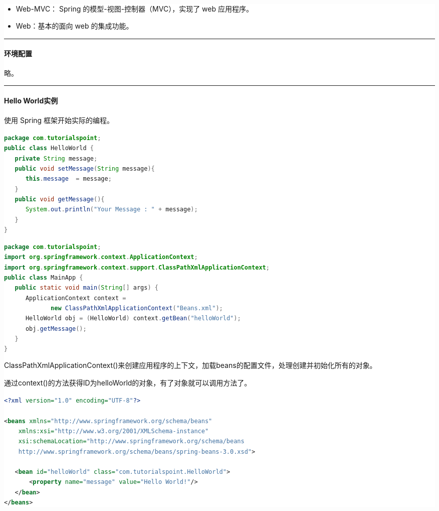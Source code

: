 - Web-MVC： Spring 的模型-视图-控制器（MVC），实现了 web 应用程序。

- Web：基本的面向 web 的集成功能。

------

#### 环境配置

略。

-------

#### Hello World实例

使用 Spring 框架开始实际的编程。

```java
package com.tutorialspoint;
public class HelloWorld {
   private String message;
   public void setMessage(String message){
      this.message  = message;
   }
   public void getMessage(){
      System.out.println("Your Message : " + message);
   }
}
```



```java
package com.tutorialspoint;
import org.springframework.context.ApplicationContext;
import org.springframework.context.support.ClassPathXmlApplicationContext;
public class MainApp {
   public static void main(String[] args) {
      ApplicationContext context = 
             new ClassPathXmlApplicationContext("Beans.xml");
      HelloWorld obj = (HelloWorld) context.getBean("helloWorld");
      obj.getMessage();
   }
}
```

ClassPathXmlApplicationContext()来创建应用程序的上下文，加载beans的配置文件，处理创建并初始化所有的对象。

通过context()的方法获得ID为helloWorld的对象，有了对象就可以调用方法了。

```xml
<?xml version="1.0" encoding="UTF-8"?>

<beans xmlns="http://www.springframework.org/schema/beans"
    xmlns:xsi="http://www.w3.org/2001/XMLSchema-instance"
    xsi:schemaLocation="http://www.springframework.org/schema/beans
    http://www.springframework.org/schema/beans/spring-beans-3.0.xsd">

   <bean id="helloWorld" class="com.tutorialspoint.HelloWorld">
       <property name="message" value="Hello World!"/>
   </bean>
</beans>
```
